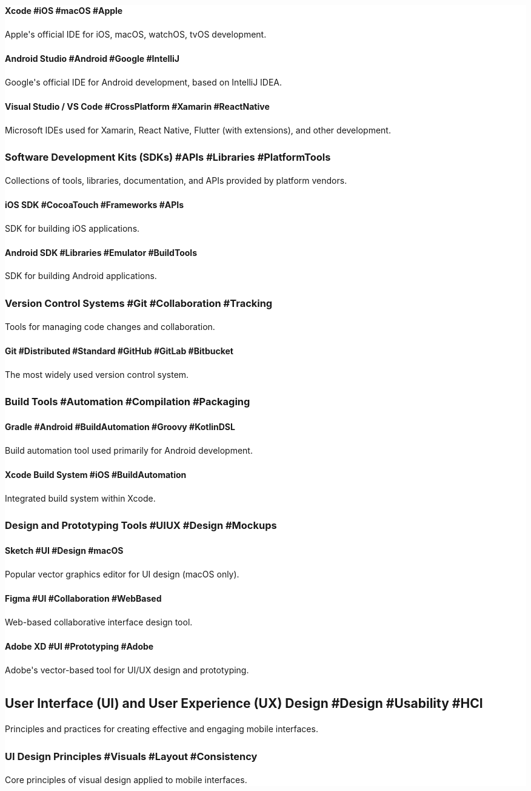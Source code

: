 #### Xcode #iOS #macOS #Apple
Apple's official IDE for iOS, macOS, watchOS, tvOS development.

#### Android Studio #Android #Google #IntelliJ
Google's official IDE for Android development, based on IntelliJ IDEA.

#### Visual Studio / VS Code #CrossPlatform #Xamarin #ReactNative
Microsoft IDEs used for Xamarin, React Native, Flutter (with extensions), and other development.

### Software Development Kits (SDKs) #APIs #Libraries #PlatformTools
Collections of tools, libraries, documentation, and APIs provided by platform vendors.

#### iOS SDK #CocoaTouch #Frameworks #APIs
SDK for building iOS applications.

#### Android SDK #Libraries #Emulator #BuildTools
SDK for building Android applications.

### Version Control Systems #Git #Collaboration #Tracking
Tools for managing code changes and collaboration.

#### Git #Distributed #Standard #GitHub #GitLab #Bitbucket
The most widely used version control system.

### Build Tools #Automation #Compilation #Packaging

#### Gradle #Android #BuildAutomation #Groovy #KotlinDSL
Build automation tool used primarily for Android development.

#### Xcode Build System #iOS #BuildAutomation
Integrated build system within Xcode.

### Design and Prototyping Tools #UIUX #Design #Mockups

#### Sketch #UI #Design #macOS
Popular vector graphics editor for UI design (macOS only).

#### Figma #UI #Collaboration #WebBased
Web-based collaborative interface design tool.

#### Adobe XD #UI #Prototyping #Adobe
Adobe's vector-based tool for UI/UX design and prototyping.

## User Interface (UI) and User Experience (UX) Design #Design #Usability #HCI
Principles and practices for creating effective and engaging mobile interfaces.

### UI Design Principles #Visuals #Layout #Consistency
Core principles of visual design applied to mobile interfaces.
